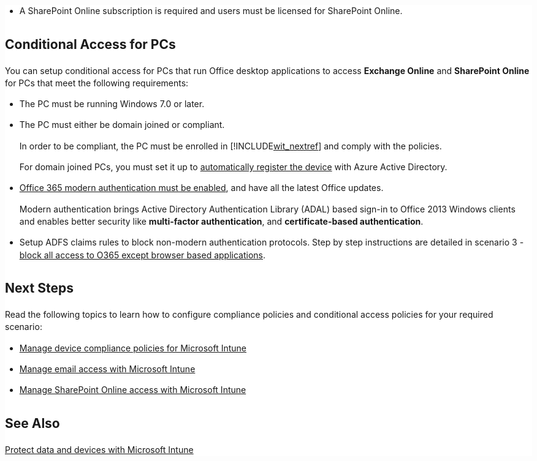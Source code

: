 -   A SharePoint Online subscription is required and users must be licensed for SharePoint Online.

## <a name="PC"></a>Conditional Access for PCs
You can setup conditional access for PCs that run Office desktop applications to access **Exchange Online** and **SharePoint Online** for PCs that meet the following requirements:

-   The PC must be running Windows 7.0 or later.

-   The PC must either be domain joined or compliant.

    In order to be compliant, the PC must be enrolled in [!INCLUDE[wit_nextref](../Token/wit_nextref_md.md)] and comply with the policies.

    For domain joined PCs, you must  set it up to [automatically register the device](https://azure.microsoft.com/en-us/documentation/articles/active-directory-conditional-access-automatic-device-registration/) with Azure Active Directory.

-   [Office 365 modern authentication must be enabled](https://blogs.office.com/2015/03/23/office-2013-modern-authentication-public-preview-announced/), and have all the latest Office updates.

    Modern authentication brings Active Directory Authentication Library (ADAL) based sign-in to Office 2013 Windows clients and enables better security like **multi-factor authentication**, and **certificate-based authentication**.

-   Setup ADFS claims rules to block non-modern authentication protocols. Step by step instructions are detailed in scenario 3 - [block all access to O365 except browser based applications](https://technet.microsoft.com/en-us/library/dn592182.aspx).

## Next Steps
Read the following topics to learn how to configure compliance policies and conditional access policies for your required scenario:

-   [Manage device compliance policies for Microsoft Intune](../Topic/Manage_device_compliance_policies_for_Microsoft_Intune.md)

-   [Manage email access with Microsoft Intune](../Topic/Manage_email_access_with_Microsoft_Intune.md)

-   [Manage SharePoint Online access with Microsoft Intune](../Topic/Manage_SharePoint_Online_access_with_Microsoft_Intune.md)

## See Also
[Protect data and devices with Microsoft Intune](../Topic/Protect_data_and_devices_with_Microsoft_Intune.md)

